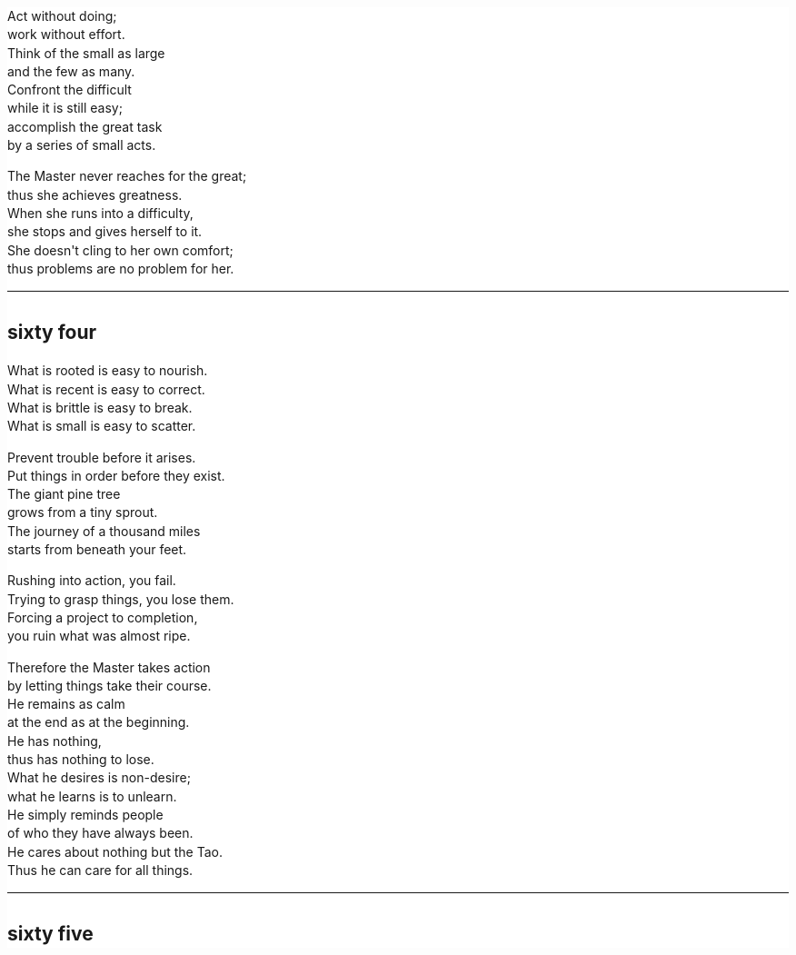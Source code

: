Act without doing;  
work without effort.  
Think of the small as large  
and the few as many.  
Confront the difficult  
while it is still easy;  
accomplish the great task  
by a series of small acts.  
  
The Master never reaches for the great;  
thus she achieves greatness.  
When she runs into a difficulty,  
she stops and gives herself to it.  
She doesn't cling to her own comfort;  
thus problems are no problem for her.  
  
---  
## sixty four  
  
What is rooted is easy to nourish.  
What is recent is easy to correct.  
What is brittle is easy to break.  
What is small is easy to scatter.  
  
Prevent trouble before it arises.  
Put things in order before they exist.  
The giant pine tree  
grows from a tiny sprout.  
The journey of a thousand miles  
starts from beneath your feet.  
  
Rushing into action, you fail.  
Trying to grasp things, you lose them.  
Forcing a project to completion,  
you ruin what was almost ripe.  
  
Therefore the Master takes action  
by letting things take their course.  
He remains as calm  
at the end as at the beginning.  
He has nothing,  
thus has nothing to lose.  
What he desires is non-desire;  
what he learns is to unlearn.  
He simply reminds people  
of who they have always been.  
He cares about nothing but the Tao.  
Thus he can care for all things.  
  
---  
## sixty five  
  